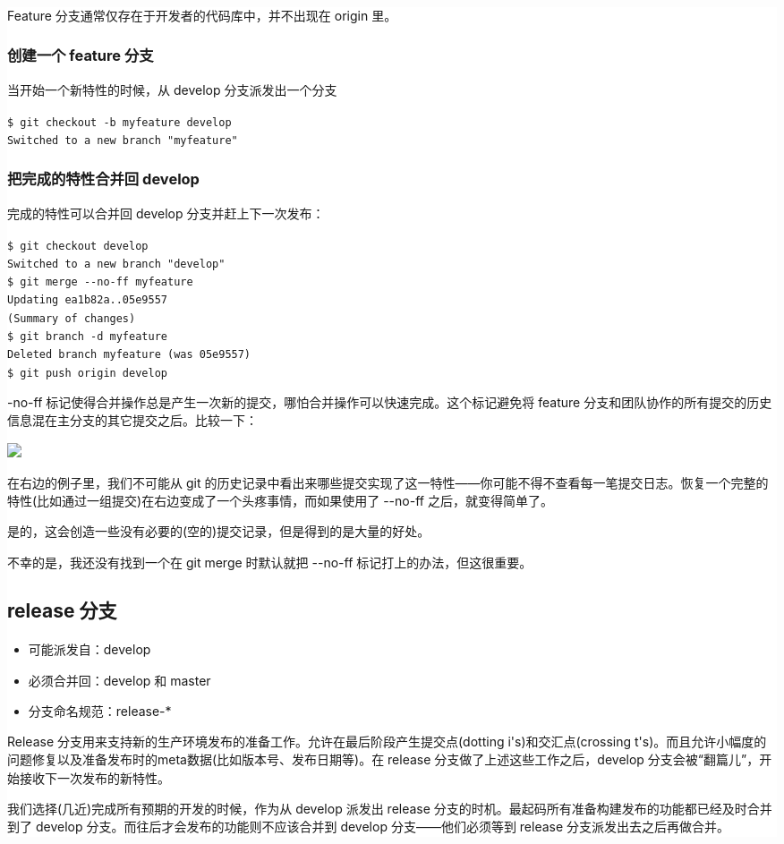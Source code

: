 Feature 分支通常仅存在于开发者的代码库中，并不出现在 origin 里。


### 创建一个 feature 分支


当开始一个新特性的时候，从 develop 分支派发出一个分支


    $ git checkout -b myfeature develop
    Switched to a new branch "myfeature"




### 把完成的特性合并回 develop


完成的特性可以合并回 develop 分支并赶上下一次发布：


    $ git checkout develop
    Switched to a new branch "develop"
    $ git merge --no-ff myfeature
    Updating ea1b82a..05e9557
    (Summary of changes)
    $ git branch -d myfeature
    Deleted branch myfeature (was 05e9557)
    $ git push origin develop


-no-ff 标记使得合并操作总是产生一次新的提交，哪怕合并操作可以快速完成。这个标记避免将 feature 分支和团队协作的所有提交的历史信息混在主分支的其它提交之后。比较一下：

![](http://img.blog.csdn.net/20151229150332334)

在右边的例子里，我们不可能从 git 的历史记录中看出来哪些提交实现了这一特性——你可能不得不查看每一笔提交日志。恢复一个完整的特性(比如通过一组提交)在右边变成了一个头疼事情，而如果使用了 --no-ff 之后，就变得简单了。

是的，这会创造一些没有必要的(空的)提交记录，但是得到的是大量的好处。

不幸的是，我还没有找到一个在 git merge 时默认就把 --no-ff 标记打上的办法，但这很重要。


## release 分支






  * 可能派发自：develop


  * 必须合并回：develop 和 master


  * 分支命名规范：release-*


Release 分支用来支持新的生产环境发布的准备工作。允许在最后阶段产生提交点(dotting i's)和交汇点(crossing t's)。而且允许小幅度的问题修复以及准备发布时的meta数据(比如版本号、发布日期等)。在 release 分支做了上述这些工作之后，develop 分支会被“翻篇儿”，开始接收下一次发布的新特性。

我们选择(几近)完成所有预期的开发的时候，作为从 develop 派发出 release 分支的时机。最起码所有准备构建发布的功能都已经及时合并到了 develop 分支。而往后才会发布的功能则不应该合并到 develop 分支——他们必须等到 release 分支派发出去之后再做合并。
